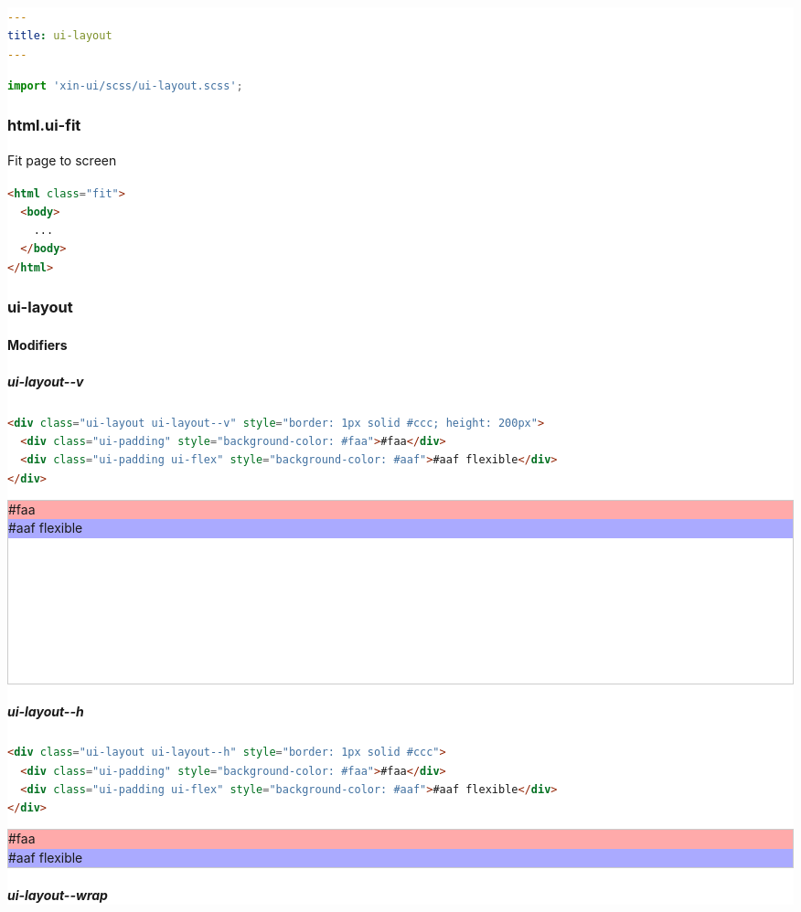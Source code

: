 ```yaml
---
title: ui-layout
---
```


```js
import 'xin-ui/scss/ui-layout.scss';
```

### html.ui-fit

Fit page to screen

```html
<html class="fit">
  <body>
    ...
  </body>
</html>
```

### ui-layout

#### Modifiers

##### ui-layout--v

```html
<div class="ui-layout ui-layout--v" style="border: 1px solid #ccc; height: 200px">
  <div class="ui-padding" style="background-color: #faa">#faa</div>
  <div class="ui-padding ui-flex" style="background-color: #aaf">#aaf flexible</div>
</div>
```

<div class="ui-layout ui-layout--v" style="border: 1px solid #ccc; height: 200px">
  <div class="ui-padding" style="background-color: #faa">#faa</div>
  <div class="ui-padding ui-flex" style="background-color: #aaf">#aaf flexible</div>
</div>

##### ui-layout--h

```html
<div class="ui-layout ui-layout--h" style="border: 1px solid #ccc">
  <div class="ui-padding" style="background-color: #faa">#faa</div>
  <div class="ui-padding ui-flex" style="background-color: #aaf">#aaf flexible</div>
</div>
```

<div class="ui-layout ui-layout--h" style="border: 1px solid #ccc">
  <div class="ui-padding" style="background-color: #faa">#faa</div>
  <div class="ui-padding ui-flex" style="background-color: #aaf">#aaf flexible</div>
</div>

##### ui-layout--wrap

